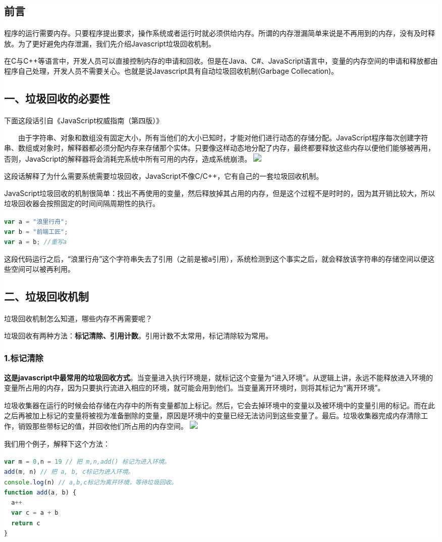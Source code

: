 前言
--
程序的运行需要内存。只要程序提出要求，操作系统或者运行时就必须供给内存。所谓的内存泄漏简单来说是不再用到的内存，没有及时释放。为了更好避免内存泄漏，我们先介绍Javascript垃圾回收机制。

在C与C++等语言中，开发人员可以直接控制内存的申请和回收。但是在Java、C#、JavaScript语言中，变量的内存空间的申请和释放都由程序自己处理，开发人员不需要关心。也就是说Javascript具有自动垃圾回收机制(Garbage Collecation)。

一、垃圾回收的必要性
----------

下面这段话引自《JavaScript权威指南（第四版）》

　　由于字符串、对象和数组没有固定大小，所有当他们的大小已知时，才能对他们进行动态的存储分配。JavaScript程序每次创建字符串、数组或对象时，解释器都必须分配内存来存储那个实体。只要像这样动态地分配了内存，最终都要释放这些内存以便他们能够被再用，否则，JavaScript的解释器将会消耗完系统中所有可用的内存，造成系统崩溃。
![](https://img-blog.csdnimg.cn/img_convert/87858d461f51444303bd78963bee99ee.png)

这段话解释了为什么需要系统需要垃圾回收，JavaScript不像C/C++，它有自己的一套垃圾回收机制。

JavaScript垃圾回收的机制很简单：找出不再使用的变量，然后释放掉其占用的内存，但是这个过程不是时时的，因为其开销比较大，所以垃圾回收器会按照固定的时间间隔周期性的执行。

```javascript
var a = "浪里行舟";
var b = "前端工匠";
var a = b; //重写a 
```

这段代码运行之后，“浪里行舟”这个字符串失去了引用（之前是被a引用），系统检测到这个事实之后，就会释放该字符串的存储空间以便这些空间可以被再利用。

二、垃圾回收机制
--------

垃圾回收机制怎么知道，哪些内存不再需要呢？

垃圾回收有两种方法：**标记清除、引用计数**。引用计数不太常用，标记清除较为常用。

### 1.标记清除

**这是javascript中最常用的垃圾回收方式**。当变量进入执行环境是，就标记这个变量为“进入环境”。从逻辑上讲，永远不能释放进入环境的变量所占用的内存，因为只要执行流进入相应的环境，就可能会用到他们。当变量离开环境时，则将其标记为“离开环境”。

垃圾收集器在运行的时候会给存储在内存中的所有变量都加上标记。然后，它会去掉环境中的变量以及被环境中的变量引用的标记。而在此之后再被加上标记的变量将被视为准备删除的变量，原因是环境中的变量已经无法访问到这些变量了。最后。垃圾收集器完成内存清除工作，销毁那些带标记的值，并回收他们所占用的内存空间。
![](https://img-blog.csdnimg.cn/img_convert/d88ad827e7fdc98608a845695734c3cc.gif)

我们用个例子，解释下这个方法：

```javascript
var m = 0,n = 19 // 把 m,n,add() 标记为进入环境。
add(m, n) // 把 a, b, c标记为进入环境。
console.log(n) // a,b,c标记为离开环境，等待垃圾回收。
function add(a, b) {
  a++
  var c = a + b
  return c
} 
```
